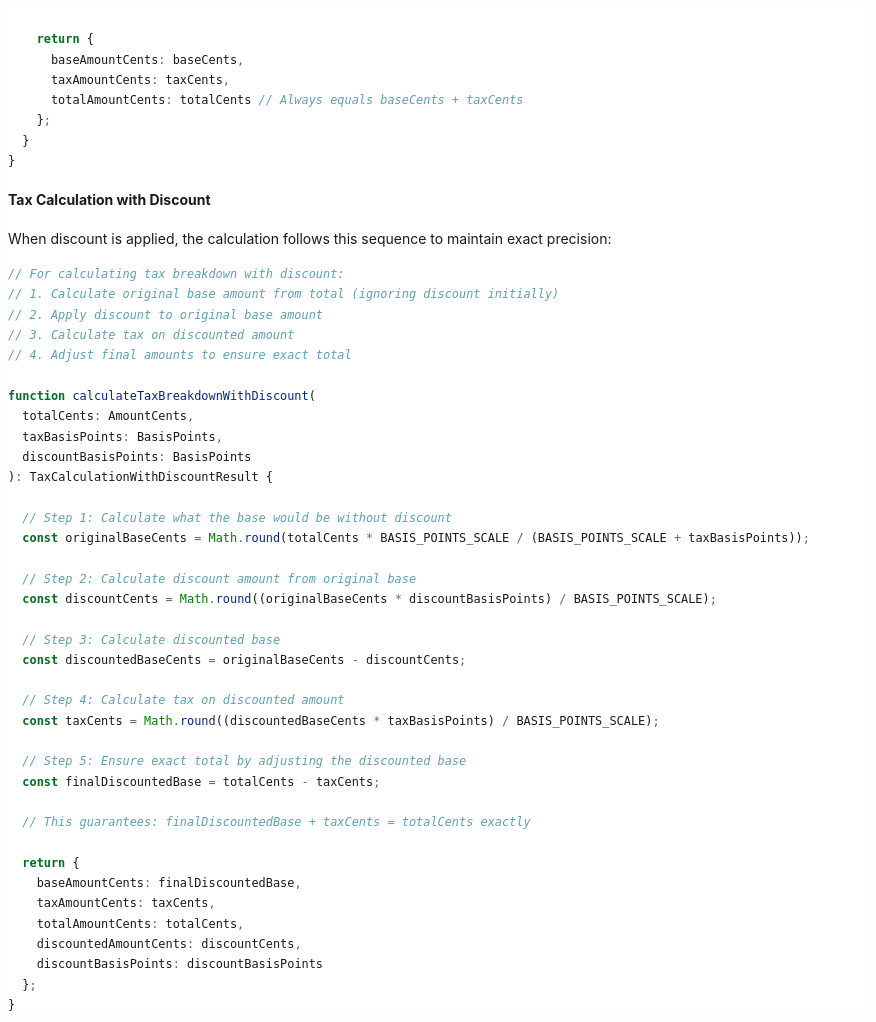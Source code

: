 ```typescript
    
    return {
      baseAmountCents: baseCents,
      taxAmountCents: taxCents,
      totalAmountCents: totalCents // Always equals baseCents + taxCents
    };
  }
}
```

#### Tax Calculation with Discount

When discount is applied, the calculation follows this sequence to maintain exact precision:

```typescript
// For calculating tax breakdown with discount:
// 1. Calculate original base amount from total (ignoring discount initially)
// 2. Apply discount to original base amount
// 3. Calculate tax on discounted amount
// 4. Adjust final amounts to ensure exact total

function calculateTaxBreakdownWithDiscount(
  totalCents: AmountCents, 
  taxBasisPoints: BasisPoints,
  discountBasisPoints: BasisPoints
): TaxCalculationWithDiscountResult {
  
  // Step 1: Calculate what the base would be without discount
  const originalBaseCents = Math.round(totalCents * BASIS_POINTS_SCALE / (BASIS_POINTS_SCALE + taxBasisPoints));
  
  // Step 2: Calculate discount amount from original base
  const discountCents = Math.round((originalBaseCents * discountBasisPoints) / BASIS_POINTS_SCALE);
  
  // Step 3: Calculate discounted base
  const discountedBaseCents = originalBaseCents - discountCents;
  
  // Step 4: Calculate tax on discounted amount
  const taxCents = Math.round((discountedBaseCents * taxBasisPoints) / BASIS_POINTS_SCALE);
  
  // Step 5: Ensure exact total by adjusting the discounted base
  const finalDiscountedBase = totalCents - taxCents;
  
  // This guarantees: finalDiscountedBase + taxCents = totalCents exactly
  
  return {
    baseAmountCents: finalDiscountedBase,
    taxAmountCents: taxCents,
    totalAmountCents: totalCents,
    discountedAmountCents: discountCents,
    discountBasisPoints: discountBasisPoints
  };
}
```
